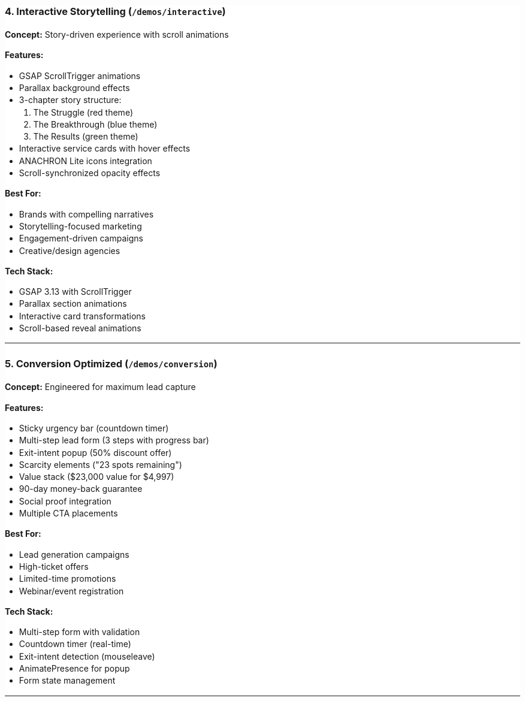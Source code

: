 
### 4. Interactive Storytelling (`/demos/interactive`)

**Concept:** Story-driven experience with scroll animations

**Features:**
- GSAP ScrollTrigger animations
- Parallax background effects
- 3-chapter story structure:
  1. The Struggle (red theme)
  2. The Breakthrough (blue theme)
  3. The Results (green theme)
- Interactive service cards with hover effects
- ANACHRON Lite icons integration
- Scroll-synchronized opacity effects

**Best For:**
- Brands with compelling narratives
- Storytelling-focused marketing
- Engagement-driven campaigns
- Creative/design agencies

**Tech Stack:**
- GSAP 3.13 with ScrollTrigger
- Parallax section animations
- Interactive card transformations
- Scroll-based reveal animations

---

### 5. Conversion Optimized (`/demos/conversion`)

**Concept:** Engineered for maximum lead capture

**Features:**
- Sticky urgency bar (countdown timer)
- Multi-step lead form (3 steps with progress bar)
- Exit-intent popup (50% discount offer)
- Scarcity elements ("23 spots remaining")
- Value stack ($23,000 value for $4,997)
- 90-day money-back guarantee
- Social proof integration
- Multiple CTA placements

**Best For:**
- Lead generation campaigns
- High-ticket offers
- Limited-time promotions
- Webinar/event registration

**Tech Stack:**
- Multi-step form with validation
- Countdown timer (real-time)
- Exit-intent detection (mouseleave)
- AnimatePresence for popup
- Form state management

---